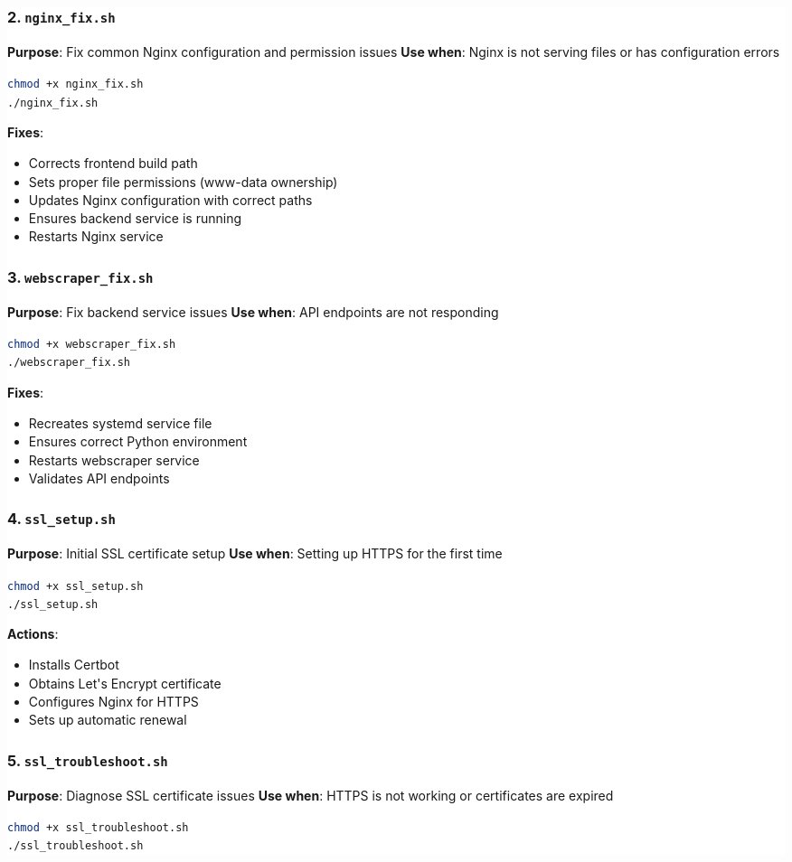 ### 2. `nginx_fix.sh`
**Purpose**: Fix common Nginx configuration and permission issues
**Use when**: Nginx is not serving files or has configuration errors

```bash
chmod +x nginx_fix.sh
./nginx_fix.sh
```

**Fixes**:
- Corrects frontend build path
- Sets proper file permissions (www-data ownership)
- Updates Nginx configuration with correct paths
- Ensures backend service is running
- Restarts Nginx service

### 3. `webscraper_fix.sh`
**Purpose**: Fix backend service issues
**Use when**: API endpoints are not responding

```bash
chmod +x webscraper_fix.sh
./webscraper_fix.sh
```

**Fixes**:
- Recreates systemd service file
- Ensures correct Python environment
- Restarts webscraper service
- Validates API endpoints

### 4. `ssl_setup.sh`
**Purpose**: Initial SSL certificate setup
**Use when**: Setting up HTTPS for the first time

```bash
chmod +x ssl_setup.sh
./ssl_setup.sh
```

**Actions**:
- Installs Certbot
- Obtains Let's Encrypt certificate
- Configures Nginx for HTTPS
- Sets up automatic renewal

### 5. `ssl_troubleshoot.sh`
**Purpose**: Diagnose SSL certificate issues
**Use when**: HTTPS is not working or certificates are expired

```bash
chmod +x ssl_troubleshoot.sh
./ssl_troubleshoot.sh
```

